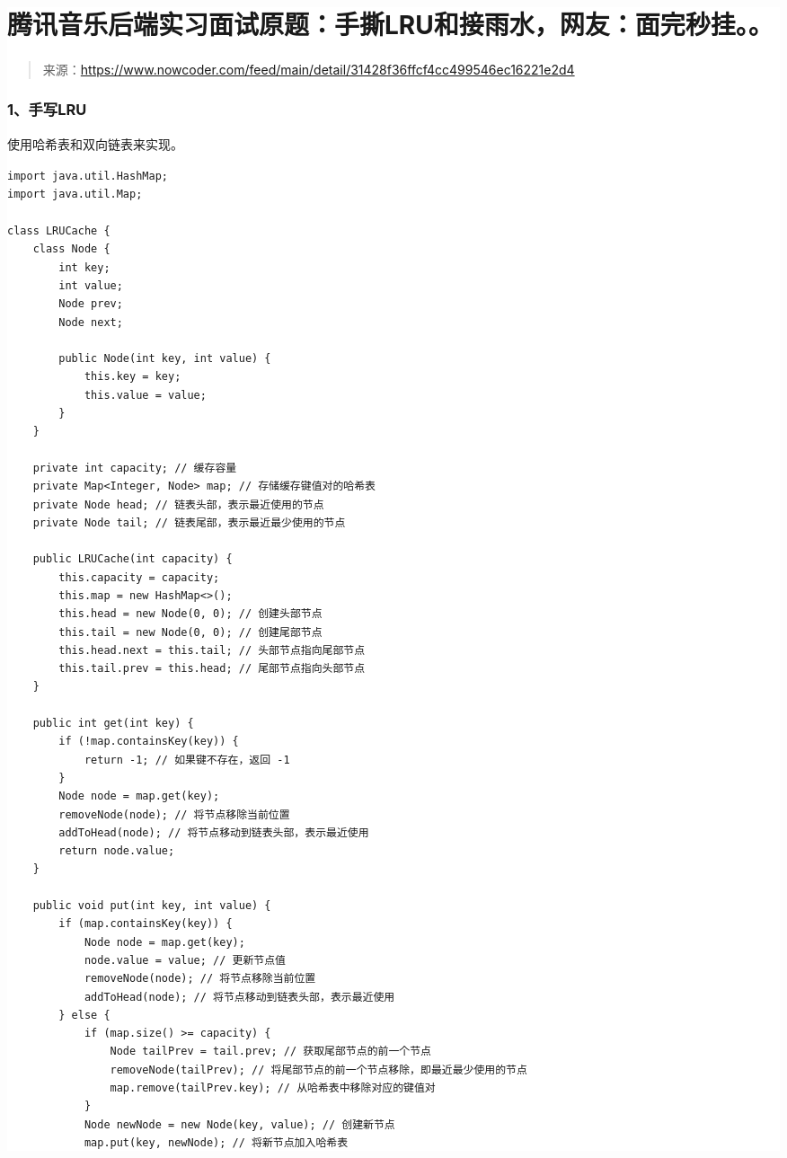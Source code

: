 # 腾讯音乐后端实习面试原题：手撕LRU和接雨水，网友：面完秒挂。。

> 来源：https://www.nowcoder.com/feed/main/detail/31428f36ffcf4cc499546ec16221e2d4

### 1、手写LRU

使用哈希表和双向链表来实现。

```
import java.util.HashMap;
import java.util.Map;

class LRUCache {
    class Node {
        int key;
        int value;
        Node prev;
        Node next;

        public Node(int key, int value) {
            this.key = key;
            this.value = value;
        }
    }

    private int capacity; // 缓存容量
    private Map<Integer, Node> map; // 存储缓存键值对的哈希表
    private Node head; // 链表头部，表示最近使用的节点
    private Node tail; // 链表尾部，表示最近最少使用的节点

    public LRUCache(int capacity) {
        this.capacity = capacity;
        this.map = new HashMap<>();
        this.head = new Node(0, 0); // 创建头部节点
        this.tail = new Node(0, 0); // 创建尾部节点
        this.head.next = this.tail; // 头部节点指向尾部节点
        this.tail.prev = this.head; // 尾部节点指向头部节点
    }

    public int get(int key) {
        if (!map.containsKey(key)) {
            return -1; // 如果键不存在，返回 -1
        }
        Node node = map.get(key);
        removeNode(node); // 将节点移除当前位置
        addToHead(node); // 将节点移动到链表头部，表示最近使用
        return node.value;
    }

    public void put(int key, int value) {
        if (map.containsKey(key)) {
            Node node = map.get(key);
            node.value = value; // 更新节点值
            removeNode(node); // 将节点移除当前位置
            addToHead(node); // 将节点移动到链表头部，表示最近使用
        } else {
            if (map.size() >= capacity) {
                Node tailPrev = tail.prev; // 获取尾部节点的前一个节点
                removeNode(tailPrev); // 将尾部节点的前一个节点移除，即最近最少使用的节点
                map.remove(tailPrev.key); // 从哈希表中移除对应的键值对
            }
            Node newNode = new Node(key, value); // 创建新节点
            map.put(key, newNode); // 将新节点加入哈希表
```